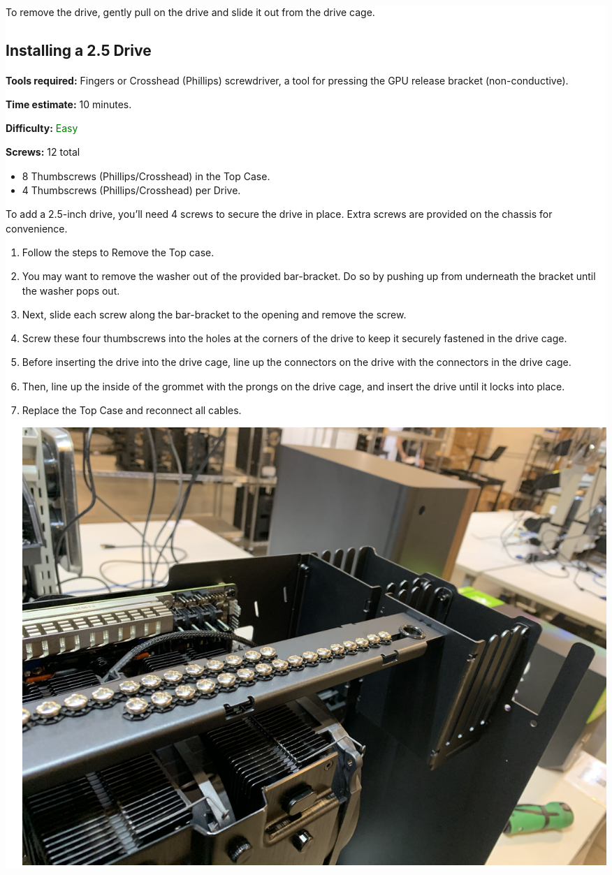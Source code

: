 To remove the drive, gently pull on the drive and slide it out from the drive cage.

## Installing a 2.5 Drive

**Tools required:** Fingers or Crosshead (Phillips) screwdriver, a tool for pressing the GPU release bracket (non-conductive).

**Time estimate:** 10 minutes.

**Difficulty:** <span style="color:green">Easy</span>

**Screws:** 12 total
  - 8 Thumbscrews (Phillips/Crosshead) in the Top Case.
  - 4 Thumbscrews (Phillips/Crosshead) per Drive.

To add a 2.5-inch drive, you’ll need 4 screws to secure the drive in place. Extra screws are provided on the chassis for convenience.

1. Follow the steps to Remove the Top case.
2. You may want to remove the washer out of the provided bar-bracket. Do so by pushing up from underneath the bracket until the washer pops out.
3. Next, slide each screw along the bar-bracket to the opening and remove the screw.
4. Screw these four thumbscrews into the holes at the corners of the drive to keep it securely fastened in the drive cage.
5. Before inserting the drive into the drive cage, line up the connectors on the drive with the connectors in the drive cage.
6. Then, line up the inside of the grommet with the prongs on the drive cage, and insert the drive until it locks into place.
7. Replace the Top Case and reconnect all cables.

    ![Sequence of shots showing the removal and/or replacement of 2.5” drives in the Thelio drive cage](../../pictures/thelio-major/thelio-major-r1/screw-top-bracket-with-screws.jpg)